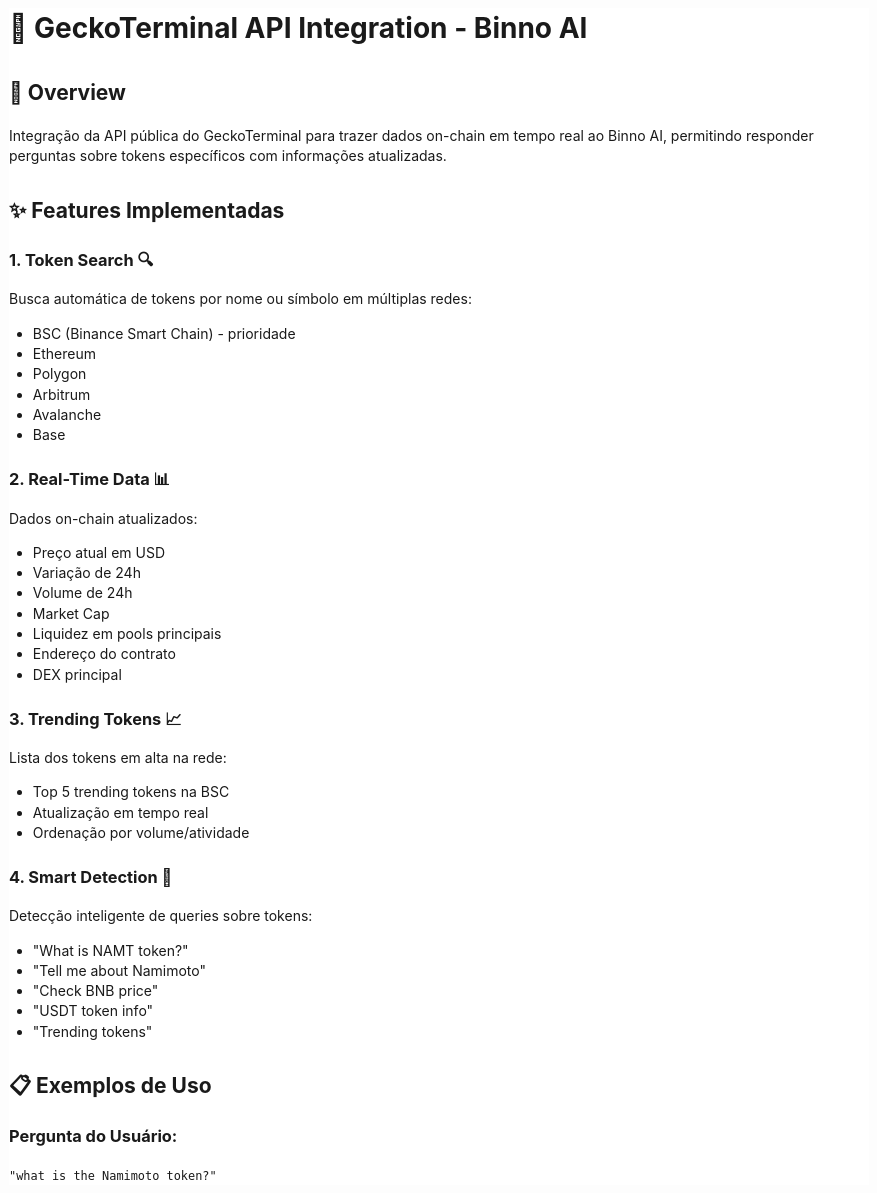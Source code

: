 # 🦎 GeckoTerminal API Integration - Binno AI

## 🎯 Overview

Integração da API pública do GeckoTerminal para trazer dados on-chain em tempo real ao Binno AI, permitindo responder perguntas sobre tokens específicos com informações atualizadas.

## ✨ Features Implementadas

### 1. **Token Search** 🔍
Busca automática de tokens por nome ou símbolo em múltiplas redes:
- BSC (Binance Smart Chain) - prioridade
- Ethereum
- Polygon
- Arbitrum
- Avalanche
- Base

### 2. **Real-Time Data** 📊
Dados on-chain atualizados:
- Preço atual em USD
- Variação de 24h
- Volume de 24h
- Market Cap
- Liquidez em pools principais
- Endereço do contrato
- DEX principal

### 3. **Trending Tokens** 📈
Lista dos tokens em alta na rede:
- Top 5 trending tokens na BSC
- Atualização em tempo real
- Ordenação por volume/atividade

### 4. **Smart Detection** 🧠
Detecção inteligente de queries sobre tokens:
- "What is NAMT token?"
- "Tell me about Namimoto"
- "Check BNB price"
- "USDT token info"
- "Trending tokens"

## 📋 Exemplos de Uso

### Pergunta do Usuário:
```
"what is the Namimoto token?"
```
